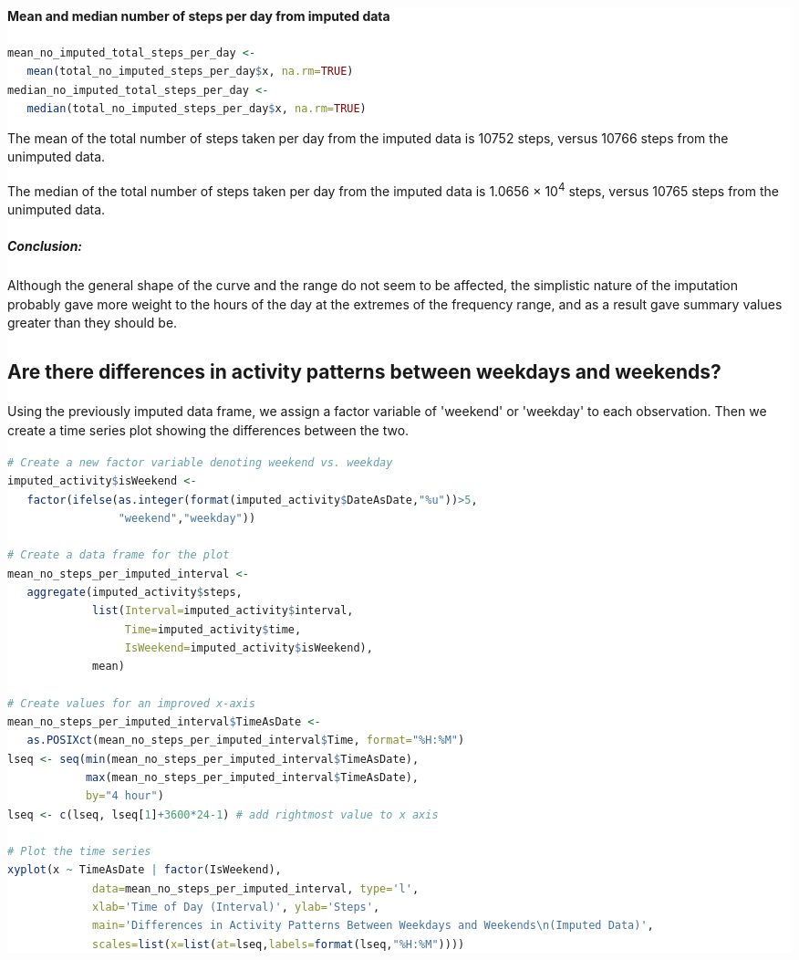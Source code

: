 
#### Mean and median number of steps per day from imputed data

```r
mean_no_imputed_total_steps_per_day <- 
   mean(total_no_imputed_steps_per_day$x, na.rm=TRUE)
median_no_imputed_total_steps_per_day <- 
   median(total_no_imputed_steps_per_day$x, na.rm=TRUE)
```

The mean of the total number of steps taken per day from the imputed data is 
10752 steps, versus
10766 steps from the unimputed data.

The median of the total number of steps taken per day from the imputed data is 
1.0656 &times; 10<sup>4</sup> steps, versus
10765 steps from the unimputed data.

##### Conclusion:
Although the general shape of the curve and the range do not seem to be 
affected, the simplistic nature of the imputation probably gave more weight
to the hours of the day at the extremes of the frequency range, and as a 
result gave summary values greater than they should be.


## Are there differences in activity patterns between weekdays and weekends?

Using the previously imputed data frame, we assign a factor variable
of 'weekend' or 'weekday' to each observation.  Then we create a time series
plot showing the differences between the two.


```r
# Create a new factor variable denoting weekend vs. weekday
imputed_activity$isWeekend <- 
   factor(ifelse(as.integer(format(imputed_activity$DateAsDate,"%u"))>5,
                 "weekend","weekday"))

# Create a data frame for the plot
mean_no_steps_per_imputed_interval <- 
   aggregate(imputed_activity$steps, 
             list(Interval=imputed_activity$interval, 
                  Time=imputed_activity$time, 
                  IsWeekend=imputed_activity$isWeekend), 
             mean)

# Create values for an improved x-axis
mean_no_steps_per_imputed_interval$TimeAsDate <- 
   as.POSIXct(mean_no_steps_per_imputed_interval$Time, format="%H:%M")
lseq <- seq(min(mean_no_steps_per_imputed_interval$TimeAsDate),
            max(mean_no_steps_per_imputed_interval$TimeAsDate),
            by="4 hour")
lseq <- c(lseq, lseq[1]+3600*24-1) # add rightmost value to x axis

# Plot the time series
xyplot(x ~ TimeAsDate | factor(IsWeekend), 
             data=mean_no_steps_per_imputed_interval, type='l', 
             xlab='Time of Day (Interval)', ylab='Steps', 
             main='Differences in Activity Patterns Between Weekdays and Weekends\n(Imputed Data)',
             scales=list(x=list(at=lseq,labels=format(lseq,"%H:%M"))))
```
